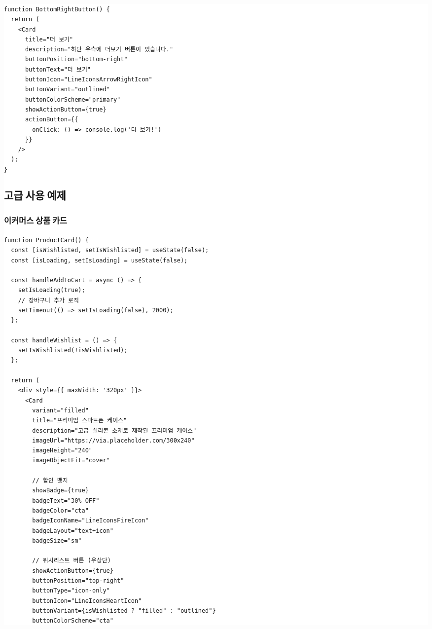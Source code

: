 ```tsx
function BottomRightButton() {
  return (
    <Card
      title="더 보기"
      description="하단 우측에 더보기 버튼이 있습니다."
      buttonPosition="bottom-right"
      buttonText="더 보기"
      buttonIcon="LineIconsArrowRightIcon"
      buttonVariant="outlined"
      buttonColorScheme="primary"
      showActionButton={true}
      actionButton={{
        onClick: () => console.log('더 보기!')
      }}
    />
  );
}
```

## 고급 사용 예제

### 이커머스 상품 카드

```tsx
function ProductCard() {
  const [isWishlisted, setIsWishlisted] = useState(false);
  const [isLoading, setIsLoading] = useState(false);
  
  const handleAddToCart = async () => {
    setIsLoading(true);
    // 장바구니 추가 로직
    setTimeout(() => setIsLoading(false), 2000);
  };
  
  const handleWishlist = () => {
    setIsWishlisted(!isWishlisted);
  };
  
  return (
    <div style={{ maxWidth: '320px' }}>
      <Card
        variant="filled"
        title="프리미엄 스마트폰 케이스"
        description="고급 실리콘 소재로 제작된 프리미엄 케이스"
        imageUrl="https://via.placeholder.com/300x240"
        imageHeight="240"
        imageObjectFit="cover"
        
        // 할인 뱃지
        showBadge={true}
        badgeText="30% OFF"
        badgeColor="cta"
        badgeIconName="LineIconsFireIcon"
        badgeLayout="text+icon"
        badgeSize="sm"
        
        // 위시리스트 버튼 (우상단)
        showActionButton={true}
        buttonPosition="top-right"
        buttonType="icon-only"
        buttonIcon="LineIconsHeartIcon"
        buttonVariant={isWishlisted ? "filled" : "outlined"}
        buttonColorScheme="cta"
```